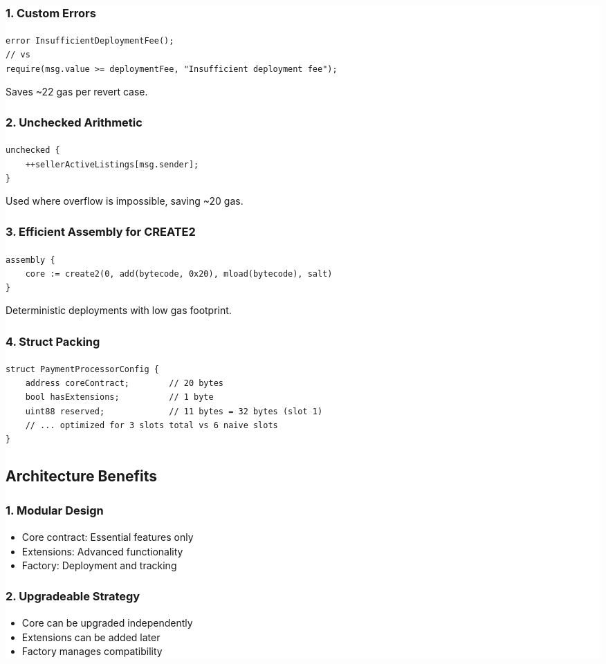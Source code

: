 ### 1. Custom Errors

```solidity
error InsufficientDeploymentFee();
// vs
require(msg.value >= deploymentFee, "Insufficient deployment fee");
```

Saves \~22 gas per revert case.

### 2. Unchecked Arithmetic

```solidity
unchecked {
    ++sellerActiveListings[msg.sender];
}
```

Used where overflow is impossible, saving \~20 gas.

### 3. Efficient Assembly for CREATE2

```solidity
assembly {
    core := create2(0, add(bytecode, 0x20), mload(bytecode), salt)
}
```

Deterministic deployments with low gas footprint.

### 4. Struct Packing

```solidity
struct PaymentProcessorConfig {
    address coreContract;        // 20 bytes
    bool hasExtensions;          // 1 byte
    uint88 reserved;             // 11 bytes = 32 bytes (slot 1)
    // ... optimized for 3 slots total vs 6 naive slots
}
```

## Architecture Benefits

### 1. Modular Design

* Core contract: Essential features only
* Extensions: Advanced functionality
* Factory: Deployment and tracking

### 2. Upgradeable Strategy

* Core can be upgraded independently
* Extensions can be added later
* Factory manages compatibility

